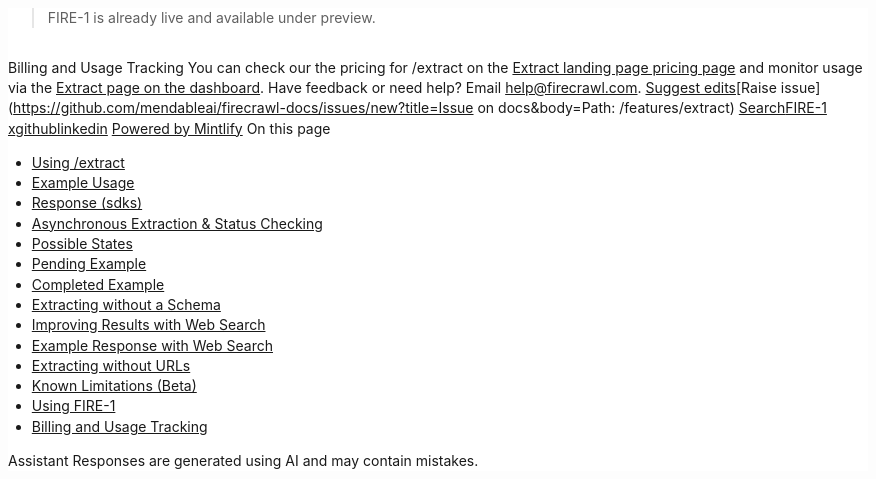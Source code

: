 > FIRE-1 is already live and available under preview.
## 
[​](https://docs.firecrawl.dev/features/extract#billing-and-usage-tracking)
Billing and Usage Tracking
You can check our the pricing for /extract on the [Extract landing page pricing page](https://www.firecrawl.dev/extract#pricing) and monitor usage via the [Extract page on the dashboard](https://www.firecrawl.dev/app/extract).
Have feedback or need help? Email help@firecrawl.com.
[Suggest edits](https://github.com/mendableai/firecrawl-docs/edit/main/features/extract.mdx)[Raise issue](https://github.com/mendableai/firecrawl-docs/issues/new?title=Issue on docs&body=Path: /features/extract)
[Search](https://docs.firecrawl.dev/features/search)[FIRE-1](https://docs.firecrawl.dev/agents/fire-1)
[x](https://x.com/firecrawl_dev)[github](https://github.com/mendableai/firecrawl)[linkedin](https://www.linkedin.com/company/firecrawl)
[Powered by Mintlify](https://mintlify.com/preview-request?utm_campaign=poweredBy&utm_medium=referral&utm_source=docs.firecrawl.dev)
On this page
  * [Using /extract](https://docs.firecrawl.dev/features/extract#using-%2Fextract)
  * [Example Usage](https://docs.firecrawl.dev/features/extract#example-usage)
  * [Response (sdks)](https://docs.firecrawl.dev/features/extract#response-sdks)
  * [Asynchronous Extraction & Status Checking](https://docs.firecrawl.dev/features/extract#asynchronous-extraction-%26-status-checking)
  * [Possible States](https://docs.firecrawl.dev/features/extract#possible-states)
  * [Pending Example](https://docs.firecrawl.dev/features/extract#pending-example)
  * [Completed Example](https://docs.firecrawl.dev/features/extract#completed-example)
  * [Extracting without a Schema](https://docs.firecrawl.dev/features/extract#extracting-without-a-schema)
  * [Improving Results with Web Search](https://docs.firecrawl.dev/features/extract#improving-results-with-web-search)
  * [Example Response with Web Search](https://docs.firecrawl.dev/features/extract#example-response-with-web-search)
  * [Extracting without URLs](https://docs.firecrawl.dev/features/extract#extracting-without-urls)
  * [Known Limitations (Beta)](https://docs.firecrawl.dev/features/extract#known-limitations-beta)
  * [Using FIRE-1](https://docs.firecrawl.dev/features/extract#using-fire-1)
  * [Billing and Usage Tracking](https://docs.firecrawl.dev/features/extract#billing-and-usage-tracking)


Assistant
Responses are generated using AI and may contain mistakes.

